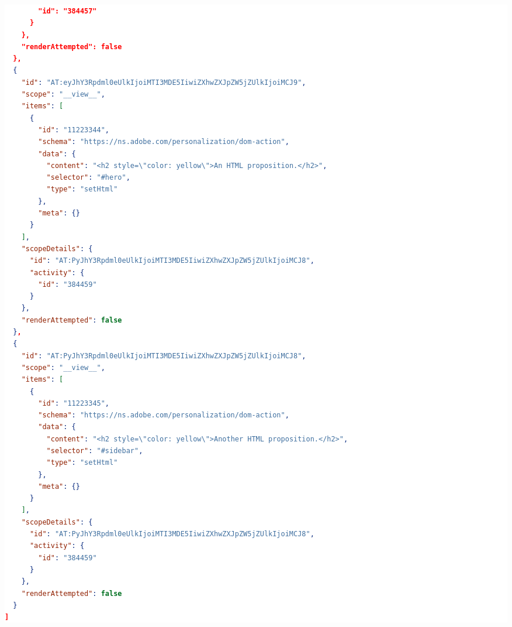 ```json
        "id": "384457"
      }
    },
    "renderAttempted": false
  },
  {
    "id": "AT:eyJhY3Rpdml0eUlkIjoiMTI3MDE5IiwiZXhwZXJpZW5jZUlkIjoiMCJ9",
    "scope": "__view__",
    "items": [
      {
        "id": "11223344",
        "schema": "https://ns.adobe.com/personalization/dom-action",
        "data": {
          "content": "<h2 style=\"color: yellow\">An HTML proposition.</h2>",
          "selector": "#hero",
          "type": "setHtml"
        },
        "meta": {}
      }
    ],
    "scopeDetails": {
      "id": "AT:PyJhY3Rpdml0eUlkIjoiMTI3MDE5IiwiZXhwZXJpZW5jZUlkIjoiMCJ8",
      "activity": {
        "id": "384459"
      }
    },
    "renderAttempted": false
  },
  {
    "id": "AT:PyJhY3Rpdml0eUlkIjoiMTI3MDE5IiwiZXhwZXJpZW5jZUlkIjoiMCJ8",
    "scope": "__view__",
    "items": [
      {
        "id": "11223345",
        "schema": "https://ns.adobe.com/personalization/dom-action",
        "data": {
          "content": "<h2 style=\"color: yellow\">Another HTML proposition.</h2>",
          "selector": "#sidebar",
          "type": "setHtml"
        },
        "meta": {}
      }
    ],
    "scopeDetails": {
      "id": "AT:PyJhY3Rpdml0eUlkIjoiMTI3MDE5IiwiZXhwZXJpZW5jZUlkIjoiMCJ8",
      "activity": {
        "id": "384459"
      }
    },
    "renderAttempted": false
  }
]
```
